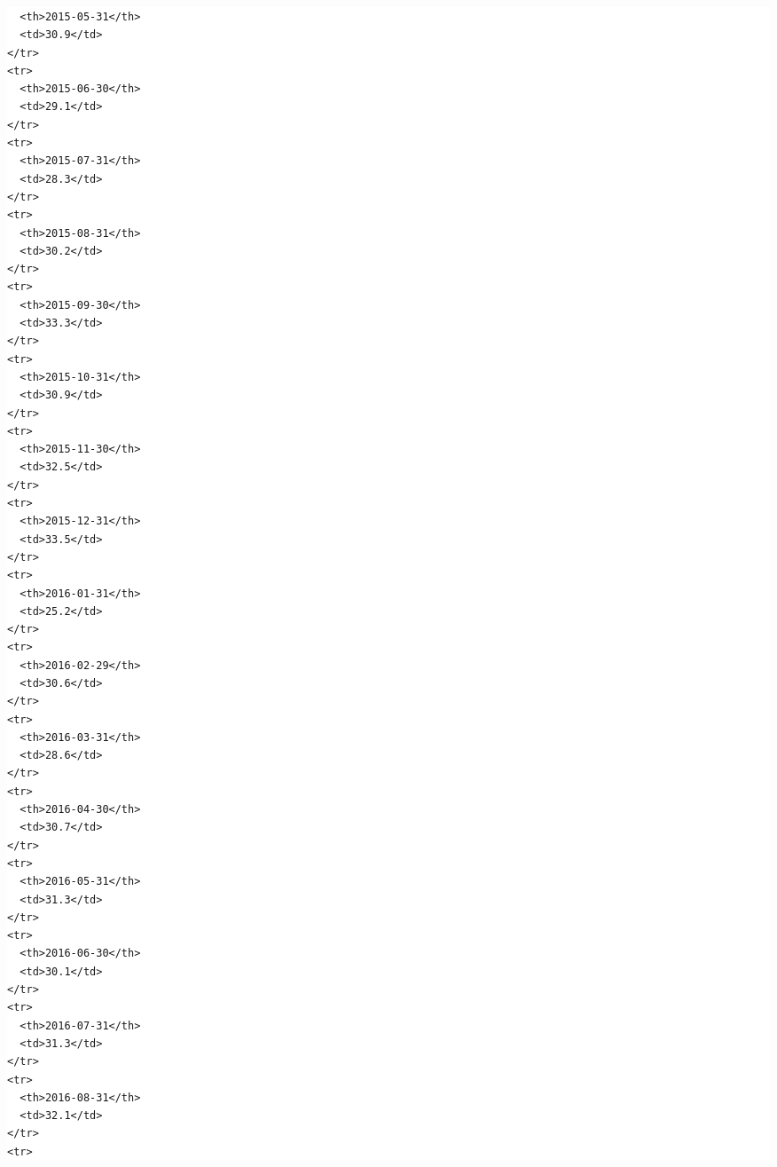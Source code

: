       <th>2015-05-31</th>
      <td>30.9</td>
    </tr>
    <tr>
      <th>2015-06-30</th>
      <td>29.1</td>
    </tr>
    <tr>
      <th>2015-07-31</th>
      <td>28.3</td>
    </tr>
    <tr>
      <th>2015-08-31</th>
      <td>30.2</td>
    </tr>
    <tr>
      <th>2015-09-30</th>
      <td>33.3</td>
    </tr>
    <tr>
      <th>2015-10-31</th>
      <td>30.9</td>
    </tr>
    <tr>
      <th>2015-11-30</th>
      <td>32.5</td>
    </tr>
    <tr>
      <th>2015-12-31</th>
      <td>33.5</td>
    </tr>
    <tr>
      <th>2016-01-31</th>
      <td>25.2</td>
    </tr>
    <tr>
      <th>2016-02-29</th>
      <td>30.6</td>
    </tr>
    <tr>
      <th>2016-03-31</th>
      <td>28.6</td>
    </tr>
    <tr>
      <th>2016-04-30</th>
      <td>30.7</td>
    </tr>
    <tr>
      <th>2016-05-31</th>
      <td>31.3</td>
    </tr>
    <tr>
      <th>2016-06-30</th>
      <td>30.1</td>
    </tr>
    <tr>
      <th>2016-07-31</th>
      <td>31.3</td>
    </tr>
    <tr>
      <th>2016-08-31</th>
      <td>32.1</td>
    </tr>
    <tr>